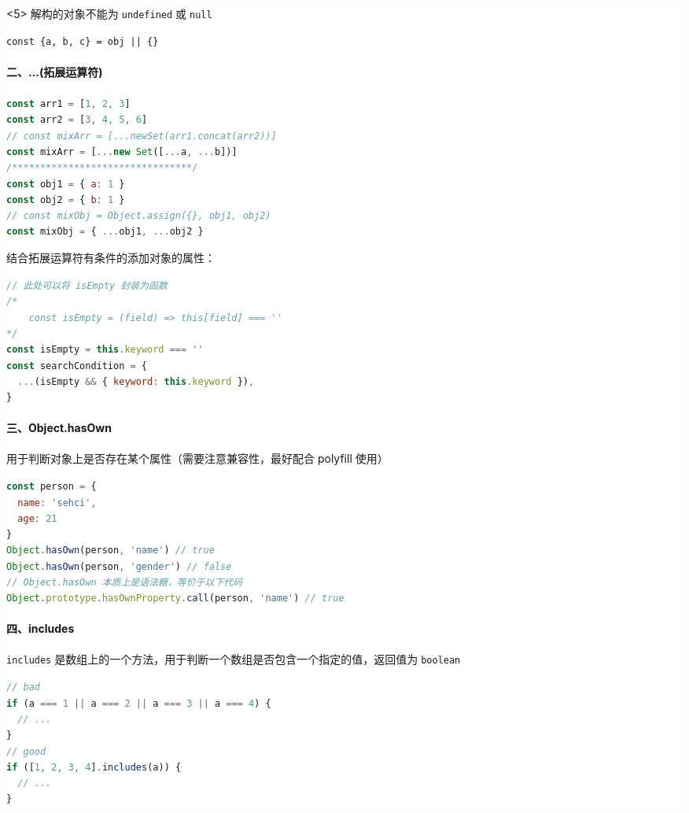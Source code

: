 <5> 解构的对象不能为 `undefined` 或 `null` 

`const {a, b, c} = obj || {}`

#### 二、...(拓展运算符)

```js
const arr1 = [1, 2, 3]
const arr2 = [3, 4, 5, 6]
// const mixArr = [...newSet(arr1.concat(arr2))]
const mixArr = [...new Set([...a, ...b])]
/********************************/
const obj1 = { a: 1 }
const obj2 = { b: 1 }
// const mixObj = Object.assign({}, obj1, obj2)
const mixObj = { ...obj1, ...obj2 }
```

结合拓展运算符有条件的添加对象的属性：

```js
// 此处可以将 isEmpty 封装为函数
/*
	const isEmpty = (field) => this[field] === ''
*/
const isEmpty = this.keyword === ''
const searchCondition = {
  ...(isEmpty && { keyword: this.keyword }),
}
```

#### 三、Object.hasOwn

用于判断对象上是否存在某个属性（需要注意兼容性，最好配合 polyfill 使用）

```js
const person = {
  name: 'sehci',
  age: 21
}
Object.hasOwn(person, 'name') // true
Object.hasOwn(person, 'gender') // false
// Object.hasOwn 本质上是语法糖，等价于以下代码
Object.prototype.hasOwnProperty.call(person, 'name') // true
```

#### 四、includes

`includes` 是数组上的一个方法，用于判断一个数组是否包含一个指定的值，返回值为 `boolean`

```js
// bad
if (a === 1 || a === 2 || a === 3 || a === 4) {
  // ...
}
// good
if ([1, 2, 3, 4].includes(a)) {
  // ...
}
```
